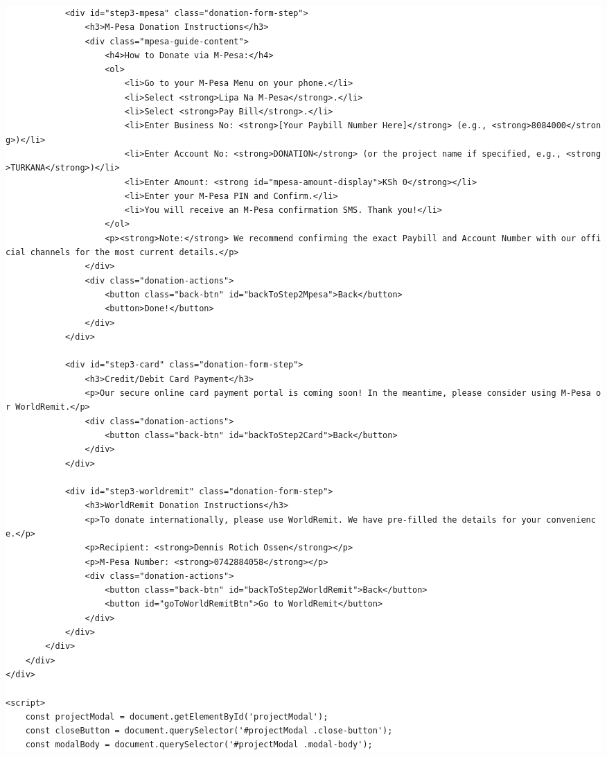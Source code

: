                 <div id="step3-mpesa" class="donation-form-step">
                    <h3>M-Pesa Donation Instructions</h3>
                    <div class="mpesa-guide-content">
                        <h4>How to Donate via M-Pesa:</h4>
                        <ol>
                            <li>Go to your M-Pesa Menu on your phone.</li>
                            <li>Select <strong>Lipa Na M-Pesa</strong>.</li>
                            <li>Select <strong>Pay Bill</strong>.</li>
                            <li>Enter Business No: <strong>[Your Paybill Number Here]</strong> (e.g., <strong>8084000</strong>)</li>
                            <li>Enter Account No: <strong>DONATION</strong> (or the project name if specified, e.g., <strong>TURKANA</strong>)</li>
                            <li>Enter Amount: <strong id="mpesa-amount-display">KSh 0</strong></li>
                            <li>Enter your M-Pesa PIN and Confirm.</li>
                            <li>You will receive an M-Pesa confirmation SMS. Thank you!</li>
                        </ol>
                        <p><strong>Note:</strong> We recommend confirming the exact Paybill and Account Number with our official channels for the most current details.</p>
                    </div>
                    <div class="donation-actions">
                        <button class="back-btn" id="backToStep2Mpesa">Back</button>
                        <button>Done!</button>
                    </div>
                </div>

                <div id="step3-card" class="donation-form-step">
                    <h3>Credit/Debit Card Payment</h3>
                    <p>Our secure online card payment portal is coming soon! In the meantime, please consider using M-Pesa or WorldRemit.</p>
                    <div class="donation-actions">
                        <button class="back-btn" id="backToStep2Card">Back</button>
                    </div>
                </div>

                <div id="step3-worldremit" class="donation-form-step">
                    <h3>WorldRemit Donation Instructions</h3>
                    <p>To donate internationally, please use WorldRemit. We have pre-filled the details for your convenience.</p>
                    <p>Recipient: <strong>Dennis Rotich Ossen</strong></p>
                    <p>M-Pesa Number: <strong>0742884058</strong></p>
                    <div class="donation-actions">
                        <button class="back-btn" id="backToStep2WorldRemit">Back</button>
                        <button id="goToWorldRemitBtn">Go to WorldRemit</button>
                    </div>
                </div>
            </div>
        </div>
    </div>

    <script>
        const projectModal = document.getElementById('projectModal');
        const closeButton = document.querySelector('#projectModal .close-button');
        const modalBody = document.querySelector('#projectModal .modal-body');
